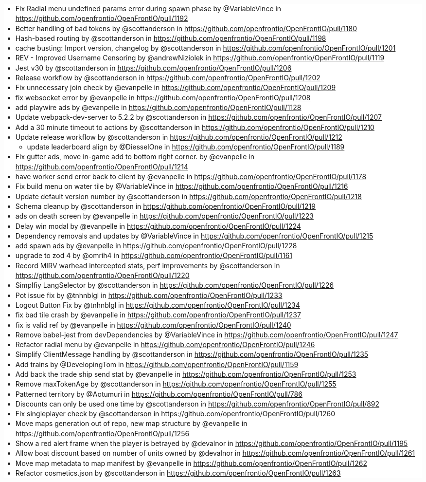 - Fix Radial menu undefined params error during spawn phase by @VariableVince in https://github.com/openfrontio/OpenFrontIO/pull/1192
- Better handling of bad tokens by @scottanderson in https://github.com/openfrontio/OpenFrontIO/pull/1180
- Hash-based routing by @scottanderson in https://github.com/openfrontio/OpenFrontIO/pull/1198
- cache busting: Import version, changelog by @scottanderson in https://github.com/openfrontio/OpenFrontIO/pull/1201
- REV - Improved Username Censoring by @andrewNiziolek in https://github.com/openfrontio/OpenFrontIO/pull/1119
- Jest v30 by @scottanderson in https://github.com/openfrontio/OpenFrontIO/pull/1206
- Release workflow by @scottanderson in https://github.com/openfrontio/OpenFrontIO/pull/1202
- Fix unnecessary join check by @evanpelle in https://github.com/openfrontio/OpenFrontIO/pull/1209
- fix websocket error by @evanpelle in https://github.com/openfrontio/OpenFrontIO/pull/1208
- add playwire ads by @evanpelle in https://github.com/openfrontio/OpenFrontIO/pull/1128
- Update webpack-dev-server to 5.2.2 by @scottanderson in https://github.com/openfrontio/OpenFrontIO/pull/1207
- Add a 30 minute timeout to actions by @scottanderson in https://github.com/openfrontio/OpenFrontIO/pull/1210
- Update release workflow by @scottanderson in https://github.com/openfrontio/OpenFrontIO/pull/1212
  - update leaderboard align by @DiesselOne in https://github.com/openfrontio/OpenFrontIO/pull/1189
- Fix gutter ads, move in-game add to bottom right corner. by @evanpelle in https://github.com/openfrontio/OpenFrontIO/pull/1214
- have worker send error back to client by @evanpelle in https://github.com/openfrontio/OpenFrontIO/pull/1178
- Fix build menu on water tile by @VariableVince in https://github.com/openfrontio/OpenFrontIO/pull/1216
- Update default version number by @scottanderson in https://github.com/openfrontio/OpenFrontIO/pull/1218
- Schema cleanup by @scottanderson in https://github.com/openfrontio/OpenFrontIO/pull/1219
- ads on death screen by @evanpelle in https://github.com/openfrontio/OpenFrontIO/pull/1223
- Delay win modal by @evanpelle in https://github.com/openfrontio/OpenFrontIO/pull/1224
- Dependency removals and updates by @VariableVince in https://github.com/openfrontio/OpenFrontIO/pull/1215
- add spawn ads by @evanpelle in https://github.com/openfrontio/OpenFrontIO/pull/1228
- upgrade to zod 4 by @omrih4 in https://github.com/openfrontio/OpenFrontIO/pull/1161
- Record MIRV warhead intercepted stats, perf improvements by @scottanderson in https://github.com/openfrontio/OpenFrontIO/pull/1220
- Simplfiy LangSelector by @scottanderson in https://github.com/openfrontio/OpenFrontIO/pull/1226
- Pot issue fix by @tnhnblgl in https://github.com/openfrontio/OpenFrontIO/pull/1233
- Logout Button Fix by @tnhnblgl in https://github.com/openfrontio/OpenFrontIO/pull/1234
- fix bad tile crash by @evanpelle in https://github.com/openfrontio/OpenFrontIO/pull/1237
- fix is valid ref by @evanpelle in https://github.com/openfrontio/OpenFrontIO/pull/1240
- Remove babel-jest from devDependencies by @VariableVince in https://github.com/openfrontio/OpenFrontIO/pull/1247
- Refactor radial menu by @evanpelle in https://github.com/openfrontio/OpenFrontIO/pull/1246
- Simplify ClientMessage handling by @scottanderson in https://github.com/openfrontio/OpenFrontIO/pull/1235
- Add trains by @DevelopingTom in https://github.com/openfrontio/OpenFrontIO/pull/1159
- Add back the trade ship send stat by @evanpelle in https://github.com/openfrontio/OpenFrontIO/pull/1253
- Remove maxTokenAge by @scottanderson in https://github.com/openfrontio/OpenFrontIO/pull/1255
- Patterned territory by @Aotumuri in https://github.com/openfrontio/OpenFrontIO/pull/786
- Discounts can only be used one time by @scottanderson in https://github.com/openfrontio/OpenFrontIO/pull/892
- Fix singleplayer check by @scottanderson in https://github.com/openfrontio/OpenFrontIO/pull/1260
- Move maps generation out of repo, new map structure by @evanpelle in https://github.com/openfrontio/OpenFrontIO/pull/1256
- Show a red alert frame when the player is betrayed by @devalnor in https://github.com/openfrontio/OpenFrontIO/pull/1195
- Allow boat discount based on number of units owned by @devalnor in https://github.com/openfrontio/OpenFrontIO/pull/1261
- Move map metadata to map manifest by @evanpelle in https://github.com/openfrontio/OpenFrontIO/pull/1262
- Refactor cosmetics.json by @scottanderson in https://github.com/openfrontio/OpenFrontIO/pull/1263